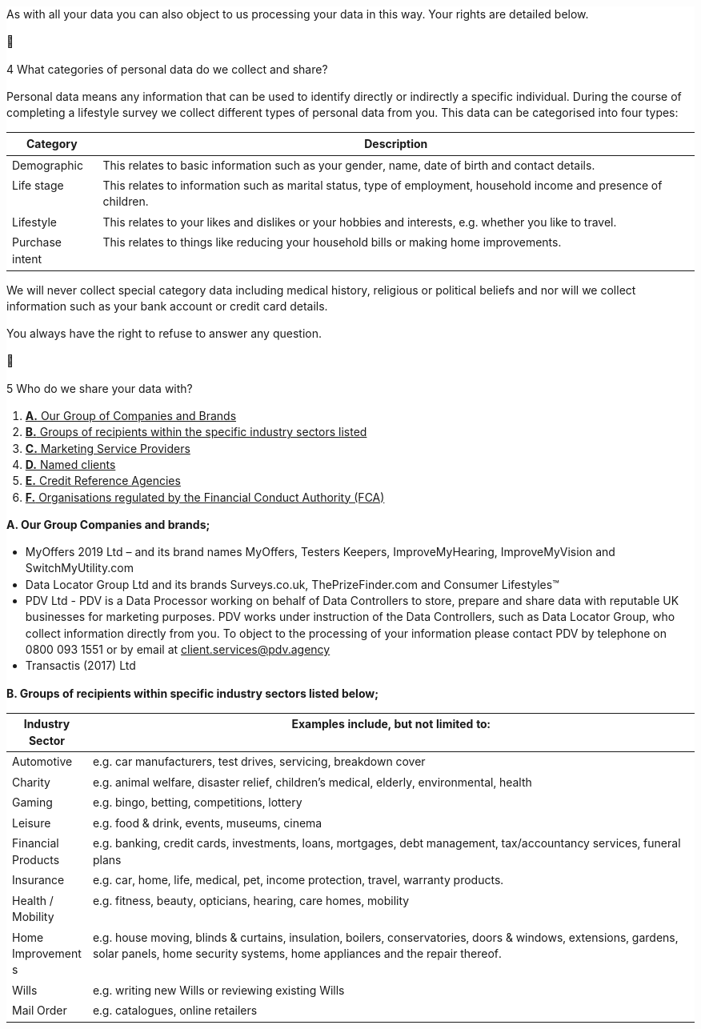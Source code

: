 As with all your data you can also object to us processing your data in this way. Your rights are detailed below.



4 What categories of personal data do we collect and share?

Personal data means any information that can be used to identify directly or indirectly a specific individual. During the course of completing a lifestyle survey we collect different types of personal data from you. This data can be categorised into four types:

| Category | Description |
| --- | --- |
| Demographic | This relates to basic information such as your gender, name, date of birth and contact details. |
| Life stage | This relates to information such as marital status, type of employment, household income and presence of children. |
| Lifestyle | This relates to your likes and dislikes or your hobbies and interests, e.g. whether you like to travel. |
| Purchase intent | This relates to things like reducing your household bills or making home improvements. |

We will never collect special category data including medical history, religious or political beliefs and nor will we collect information such as your bank account or credit card details.

You always have the right to refuse to answer any question.



5 Who do we share your data with?

1. [**A.** Our Group of Companies and Brands](#5A)
2. [**B.** Groups of recipients within the specific industry sectors listed](#5B)
3. [**C.** Marketing Service Providers](#5C)
4. [**D.** Named clients](#5D)
5. [**E.** Credit Reference Agencies](#5E)
6. [**F.** Organisations regulated by the Financial Conduct Authority (FCA)](#5F)

**A. Our Group Companies and brands;**

* MyOffers 2019 Ltd – and its brand names MyOffers, Testers Keepers, ImproveMyHearing, ImproveMyVision and SwitchMyUtility.com
* Data Locator Group Ltd and its brands Surveys.co.uk, ThePrizeFinder.com and Consumer Lifestyles™
* PDV Ltd - PDV is a Data Processor working on behalf of Data Controllers to store, prepare and share data with reputable UK businesses for marketing purposes. PDV works under instruction of the Data Controllers, such as Data Locator Group, who collect information directly from you. To object to the processing of your information please contact PDV by telephone on 0800 093 1551 or by email at [client.services@pdv.agency](mailto:client.services@pdvltd.com)
* Transactis (2017) Ltd

**B. Groups of recipients within specific industry sectors listed below;**

| Industry Sector | Examples include, but not limited to: |
| --- | --- |
| Automotive | e.g. car manufacturers, test drives, servicing, breakdown cover |
| Charity | e.g. animal welfare, disaster relief, children’s medical, elderly, environmental, health |
| Gaming | e.g. bingo, betting, competitions, lottery |
| Leisure | e.g. food & drink, events, museums, cinema |
| Financial Products | e.g. banking, credit cards, investments, loans, mortgages, debt management, tax/accountancy services, funeral plans |
| Insurance | e.g. car, home, life, medical, pet, income protection, travel, warranty products. |
| Health / Mobility | e.g. fitness, beauty, opticians, hearing, care homes, mobility |
| Home Improvements | e.g. house moving, blinds & curtains, insulation, boilers, conservatories, doors & windows, extensions, gardens, solar panels, home security systems, home appliances and the repair thereof. |
| Wills | e.g. writing new Wills or reviewing existing Wills |
| Mail Order | e.g. catalogues, online retailers |